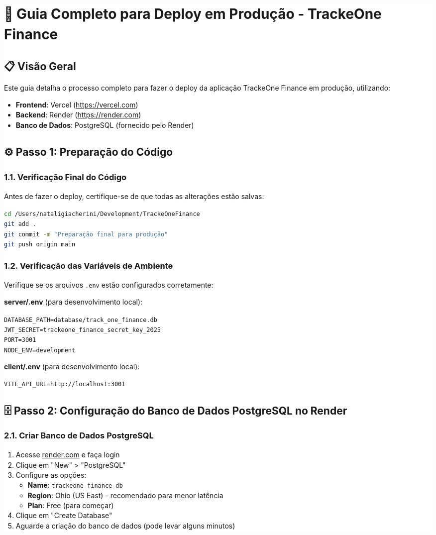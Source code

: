 # 🚀 Guia Completo para Deploy em Produção - TrackeOne Finance

## 📋 Visão Geral

Este guia detalha o processo completo para fazer o deploy da aplicação TrackeOne Finance em produção, utilizando:

- **Frontend**: Vercel (https://vercel.com)
- **Backend**: Render (https://render.com)
- **Banco de Dados**: PostgreSQL (fornecido pelo Render)

## ⚙️ Passo 1: Preparação do Código

### 1.1. Verificação Final do Código

Antes de fazer o deploy, certifique-se de que todas as alterações estão salvas:

```bash
cd /Users/nataligiacherini/Development/TrackeOneFinance
git add .
git commit -m "Preparação final para produção"
git push origin main
```

### 1.2. Verificação das Variáveis de Ambiente

Verifique se os arquivos `.env` estão configurados corretamente:

**server/.env** (para desenvolvimento local):
```env
DATABASE_PATH=database/track_one_finance.db
JWT_SECRET=trackeone_finance_secret_key_2025
PORT=3001
NODE_ENV=development
```

**client/.env** (para desenvolvimento local):
```env
VITE_API_URL=http://localhost:3001
```

## 🗄 Passo 2: Configuração do Banco de Dados PostgreSQL no Render

### 2.1. Criar Banco de Dados PostgreSQL

1. Acesse [render.com](https://render.com) e faça login
2. Clique em "New" > "PostgreSQL"
3. Configure as opções:
   - **Name**: `trackeone-finance-db`
   - **Region**: Ohio (US East) - recomendado para menor latência
   - **Plan**: Free (para começar)
4. Clique em "Create Database"
5. Aguarde a criação do banco de dados (pode levar alguns minutos)

